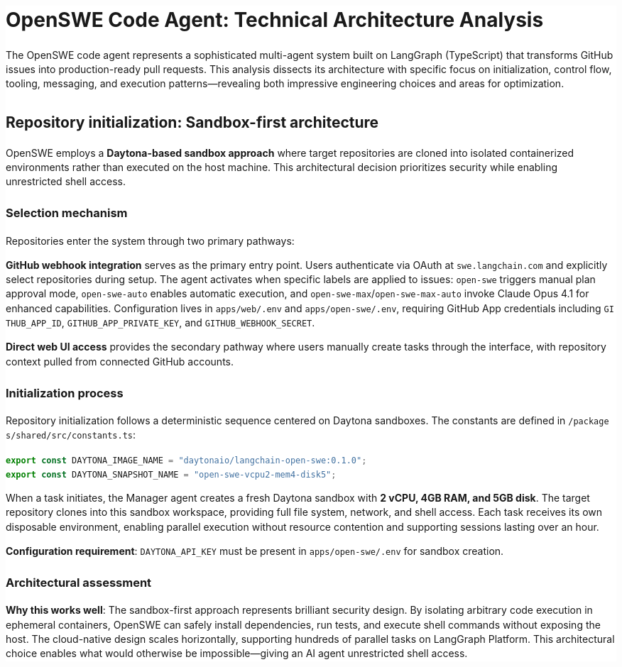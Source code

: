 # OpenSWE Code Agent: Technical Architecture Analysis

The OpenSWE code agent represents a sophisticated multi-agent system built on LangGraph (TypeScript) that transforms GitHub issues into production-ready pull requests.   This analysis dissects its architecture with specific focus on initialization, control flow, tooling, messaging, and execution patterns—revealing both impressive engineering choices and areas for optimization.

## Repository initialization: Sandbox-first architecture

OpenSWE employs a **Daytona-based sandbox approach** where target repositories are cloned into isolated containerized environments rather than executed on the host machine.   This architectural decision prioritizes security while enabling unrestricted shell access.  

### Selection mechanism

Repositories enter the system through two primary pathways:

**GitHub webhook integration** serves as the primary entry point. Users authenticate via OAuth at `swe.langchain.com` and explicitly select repositories during setup. The agent activates when specific labels are applied to issues: `open-swe` triggers manual plan approval mode, `open-swe-auto` enables automatic execution, and `open-swe-max`/`open-swe-max-auto` invoke Claude Opus 4.1 for enhanced capabilities.  Configuration lives in `apps/web/.env` and `apps/open-swe/.env`, requiring GitHub App credentials including `GITHUB_APP_ID`, `GITHUB_APP_PRIVATE_KEY`, and `GITHUB_WEBHOOK_SECRET`. 

**Direct web UI access** provides the secondary pathway where users manually create tasks through the interface, with repository context pulled from connected GitHub accounts.

### Initialization process

Repository initialization follows a deterministic sequence centered on Daytona sandboxes. The constants are defined in `/packages/shared/src/constants.ts`:

```typescript
export const DAYTONA_IMAGE_NAME = "daytonaio/langchain-open-swe:0.1.0";
export const DAYTONA_SNAPSHOT_NAME = "open-swe-vcpu2-mem4-disk5";
```

When a task initiates, the Manager agent creates a fresh Daytona sandbox with **2 vCPU, 4GB RAM, and 5GB disk**. The target repository clones into this sandbox workspace, providing full file system, network, and shell access.  Each task receives its own disposable environment, enabling parallel execution without resource contention and supporting sessions lasting over an hour. 

**Configuration requirement**: `DAYTONA_API_KEY` must be present in `apps/open-swe/.env` for sandbox creation.  

### Architectural assessment

**Why this works well**: The sandbox-first approach represents brilliant security design. By isolating arbitrary code execution in ephemeral containers, OpenSWE can safely install dependencies, run tests, and execute shell commands without exposing the host.   The cloud-native design scales horizontally, supporting hundreds of parallel tasks on LangGraph Platform.   This architectural choice enables what would otherwise be impossible—giving an AI agent unrestricted shell access.
